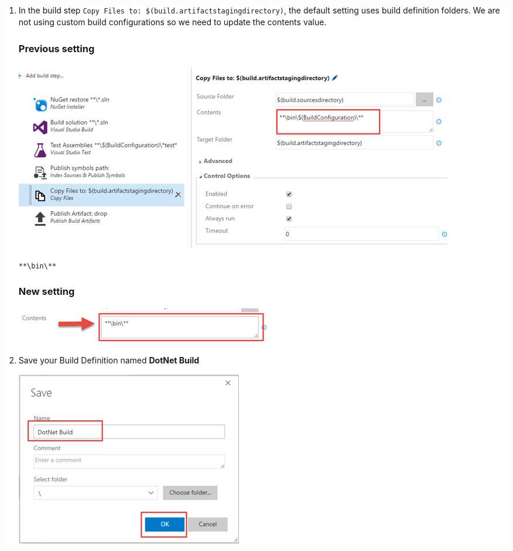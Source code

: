1. In the build step `Copy Files to: $(build.artifactstagingdirectory)`, the default setting uses build definition folders. We are not using custom build configurations so we need to update the contents value.

    ### Previous setting ###
    ![image](./media/image-023.gif)

     ```xml
     **\bin\**
     ```
     ### New setting ###
     ![image](./media/image-017.gif)

1. Save your Build Definition named **DotNet Build**

    ![image](./media/image-018.gif)
